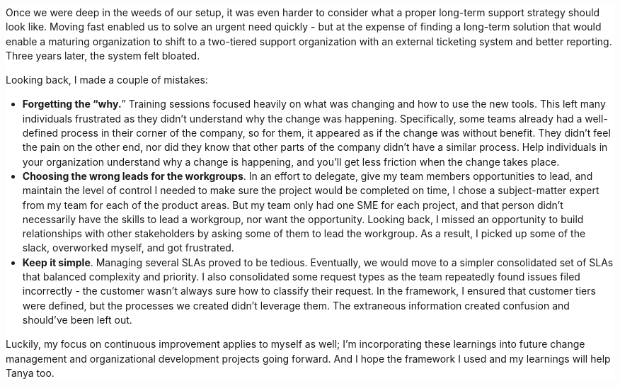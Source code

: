 Once we were deep in the weeds of our setup, it was even harder to consider what a proper long-term support strategy should look like.  Moving fast enabled us to solve an urgent need quickly - but at the expense of finding a long-term solution that would enable a maturing organization to shift to a two-tiered support organization with an external ticketing system and better reporting.  Three years later, the system felt bloated.

Looking back, I made a couple of mistakes:

- **Forgetting the “why.**” Training sessions focused heavily on what was changing and how to use the new tools.  This left many individuals frustrated as they didn’t understand why the change was happening.  Specifically, some teams already had a well-defined process in their corner of the company, so for them, it appeared as if the change was without benefit.  They didn’t feel the pain on the other end, nor did they know that other parts of the company didn’t have a similar process.  Help individuals in your organization understand why a change is happening, and you’ll get less friction when the change takes place.
- **Choosing the wrong leads for the workgroups**.  In an effort to delegate, give my team members opportunities to lead, and maintain the level of control I needed to make sure the project would be completed on time, I chose a subject-matter expert from my team for each of the product areas.  But my team only had one SME for each project, and that person didn’t necessarily have the skills to lead a workgroup, nor want the opportunity.  Looking back, I missed an opportunity to build relationships with other stakeholders by asking some of them to lead the workgroup.  As a result, I picked up some of the slack, overworked myself, and got frustrated.
- **Keep it simple**. Managing several SLAs proved to be tedious.  Eventually, we would move to a simpler consolidated set of SLAs that balanced complexity and priority.   I also consolidated some request types as the team repeatedly found issues filed incorrectly - the customer wasn’t always sure how to classify their request.  In the framework, I ensured that customer tiers were defined, but the processes we created didn’t leverage them.  The extraneous information created confusion and should’ve been left out.

Luckily, my focus on continuous improvement applies to myself as well; I’m incorporating these learnings into future change management and organizational development projects going forward.  And I hope the framework I used and my learnings will help Tanya too.
